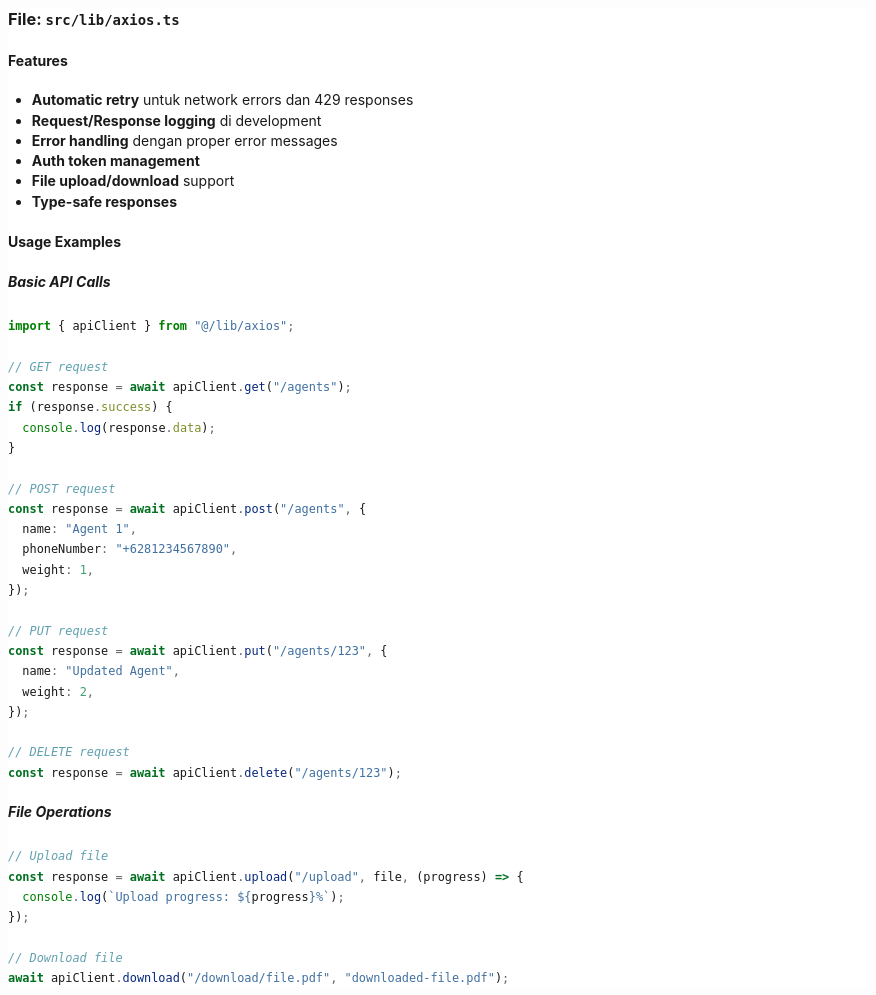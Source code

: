 ### File: `src/lib/axios.ts`

#### Features

- **Automatic retry** untuk network errors dan 429 responses
- **Request/Response logging** di development
- **Error handling** dengan proper error messages
- **Auth token management**
- **File upload/download** support
- **Type-safe responses**

#### Usage Examples

##### Basic API Calls

```typescript
import { apiClient } from "@/lib/axios";

// GET request
const response = await apiClient.get("/agents");
if (response.success) {
  console.log(response.data);
}

// POST request
const response = await apiClient.post("/agents", {
  name: "Agent 1",
  phoneNumber: "+6281234567890",
  weight: 1,
});

// PUT request
const response = await apiClient.put("/agents/123", {
  name: "Updated Agent",
  weight: 2,
});

// DELETE request
const response = await apiClient.delete("/agents/123");
```

##### File Operations

```typescript
// Upload file
const response = await apiClient.upload("/upload", file, (progress) => {
  console.log(`Upload progress: ${progress}%`);
});

// Download file
await apiClient.download("/download/file.pdf", "downloaded-file.pdf");
```
